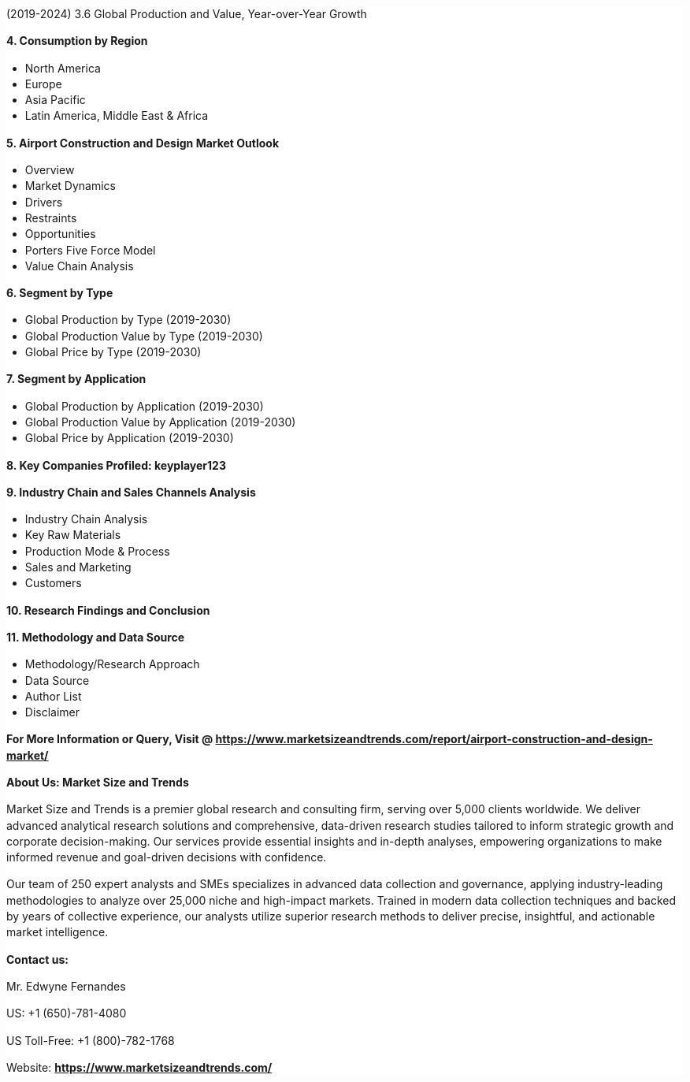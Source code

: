 (2019-2024) 3.6 Global Production and Value, Year-over-Year Growth</li></ul><p><strong>4. Consumption by Region</strong></p><ul><li>North America</li><li>Europe</li><li>Asia Pacific</li><li>Latin America, Middle East &amp; Africa</li></ul><p><strong>5. Airport Construction and Design Market Outlook</strong></p><ul><li>Overview</li><li>Market Dynamics</li><li>Drivers</li><li>Restraints</li><li>Opportunities</li><li>Porters Five Force Model</li><li>Value Chain Analysis&nbsp;</li></ul><p><strong>6. Segment by Type</strong></p><ul><li>Global Production by Type (2019-2030)</li><li>Global Production Value by Type (2019-2030)</li><li>Global Price by Type (2019-2030)</li></ul><p><strong>7. Segment by Application</strong></p><ul><li>Global Production by Application (2019-2030)</li><li>Global Production Value by Application (2019-2030)</li><li>Global Price by Application (2019-2030)</li></ul><p><strong>8. Key Companies Profiled: keyplayer123</strong></p><p><strong>9. Industry Chain and Sales Channels Analysis</strong></p><ul><li>Industry Chain Analysis</li><li>Key Raw Materials</li><li>Production Mode &amp; Process</li><li>Sales and Marketing</li><li>Customers</li></ul><p><strong>10. Research Findings and Conclusion</strong></p><p><strong>11. Methodology and Data Source</strong></p><ul><li>Methodology/Research Approach</li><li>Data Source</li><li>Author List</li><li>Disclaimer</li></ul></p><p><strong>For More Information or Query, Visit @ <a href="https://www.marketsizeandtrends.com/report/airport-construction-and-design-market/">https://www.marketsizeandtrends.com/report/airport-construction-and-design-market/</a></strong></p><p><strong>About Us: Market Size and Trends</strong></p><p>Market Size and Trends is a premier global research and consulting firm, serving over 5,000 clients worldwide. We deliver advanced analytical research solutions and comprehensive, data-driven research studies tailored to inform strategic growth and corporate decision-making. Our services provide essential insights and in-depth analyses, empowering organizations to make informed revenue and goal-driven decisions with confidence.</p><p>Our team of 250 expert analysts and SMEs specializes in advanced data collection and governance, applying industry-leading methodologies to analyze over 25,000 niche and high-impact markets. Trained in modern data collection techniques and backed by years of collective experience, our analysts utilize superior research methods to deliver precise, insightful, and actionable market intelligence.</p><p><strong>Contact us:</strong></p><p>Mr. Edwyne Fernandes</p><p>US: +1 (650)-781-4080</p><p>US Toll-Free: +1 (800)-782-1768</p><p>Website: <strong><a href="https://www.marketsizeandtrends.com/">https://www.marketsizeandtrends.com/</a></strong></p>

